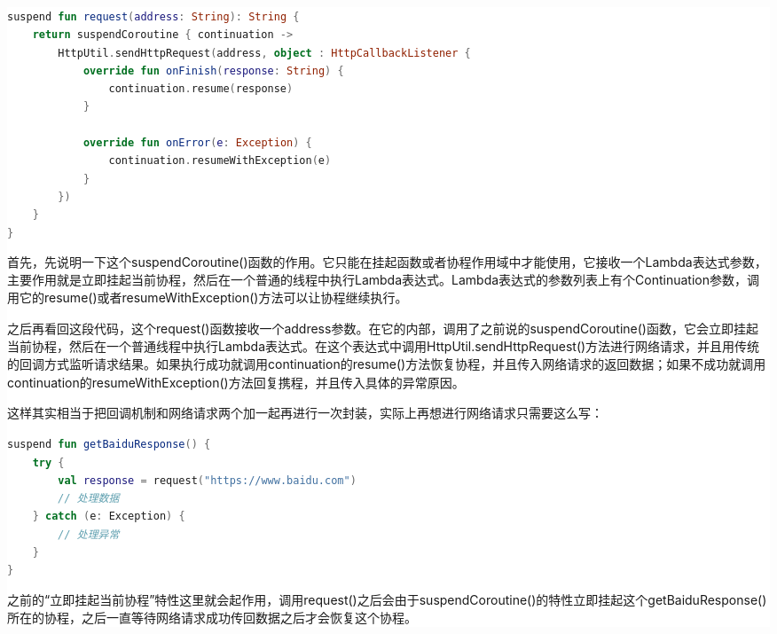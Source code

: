 ```kotlin
suspend fun request(address: String): String {
    return suspendCoroutine { continuation ->
        HttpUtil.sendHttpRequest(address, object : HttpCallbackListener {
            override fun onFinish(response: String) {
                continuation.resume(response)
            }

            override fun onError(e: Exception) {
                continuation.resumeWithException(e)
            }
        })
    }
}
```

首先，先说明一下这个suspendCoroutine()函数的作用。它只能在挂起函数或者协程作用域中才能使用，它接收一个Lambda表达式参数，主要作用就是立即挂起当前协程，然后在一个普通的线程中执行Lambda表达式。Lambda表达式的参数列表上有个Continuation参数，调用它的resume()或者resumeWithException()方法可以让协程继续执行。

之后再看回这段代码，这个request()函数接收一个address参数。在它的内部，调用了之前说的suspendCoroutine()函数，它会立即挂起当前协程，然后在一个普通线程中执行Lambda表达式。在这个表达式中调用HttpUtil.sendHttpRequest()方法进行网络请求，并且用传统的回调方式监听请求结果。如果执行成功就调用continuation的resume()方法恢复协程，并且传入网络请求的返回数据；如果不成功就调用continuation的resumeWithException()方法回复携程，并且传入具体的异常原因。

这样其实相当于把回调机制和网络请求两个加一起再进行一次封装，实际上再想进行网络请求只需要这么写：

```kotlin
suspend fun getBaiduResponse() {
    try {
        val response = request("https://www.baidu.com")
        // 处理数据
    } catch (e: Exception) {
        // 处理异常
    }
}
```

之前的“立即挂起当前协程”特性这里就会起作用，调用request()之后会由于suspendCoroutine()的特性立即挂起这个getBaiduResponse()所在的协程，之后一直等待网络请求成功传回数据之后才会恢复这个协程。
